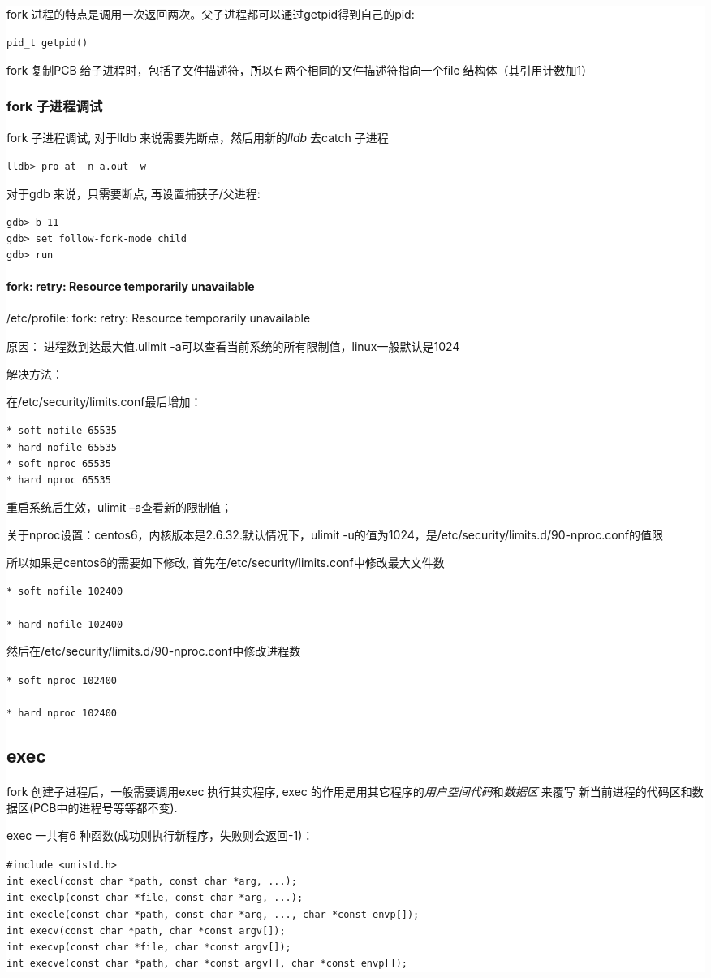 fork 进程的特点是调用一次返回两次。父子进程都可以通过getpid得到自己的pid:

	pid_t getpid()

fork 复制PCB 给子进程时，包括了文件描述符，所以有两个相同的文件描述符指向一个file 结构体（其引用计数加1）

### fork 子进程调试
fork 子进程调试, 对于lldb 来说需要先断点，然后用新的*lldb* 去catch 子进程

	lldb> pro at -n a.out -w

对于gdb 来说，只需要断点, 再设置捕获子/父进程:

	gdb> b 11
	gdb> set follow-fork-mode child
	gdb> run

#### fork: retry: Resource temporarily unavailable
/etc/profile: fork: retry: Resource temporarily unavailable

原因：
进程数到达最大值.ulimit -a可以查看当前系统的所有限制值，linux一般默认是1024

解决方法：

  在/etc/security/limits.conf最后增加：

	* soft nofile 65535
	* hard nofile 65535
	* soft nproc 65535
	* hard nproc 65535

重启系统后生效，ulimit –a查看新的限制值；

关于nproc设置：centos6，内核版本是2.6.32.默认情况下，ulimit -u的值为1024，是/etc/security/limits.d/90-nproc.conf的值限

所以如果是centos6的需要如下修改, 首先在/etc/security/limits.conf中修改最大文件数

	* soft nofile 102400

	* hard nofile 102400

然后在/etc/security/limits.d/90-nproc.conf中修改进程数

	* soft nproc 102400

	* hard nproc 102400

## exec
fork 创建子进程后，一般需要调用exec 执行其实程序, exec 的作用是用其它程序的*用户空间代码*和*数据区* 来覆写 新当前进程的代码区和数据区(PCB中的进程号等等都不变).

exec 一共有6 种函数(成功则执行新程序，失败则会返回-1)：

	#include <unistd.h>
	int execl(const char *path, const char *arg, ...);
	int execlp(const char *file, const char *arg, ...);
	int execle(const char *path, const char *arg, ..., char *const envp[]);
	int execv(const char *path, char *const argv[]);
	int execvp(const char *file, char *const argv[]);
	int execve(const char *path, char *const argv[], char *const envp[]);
